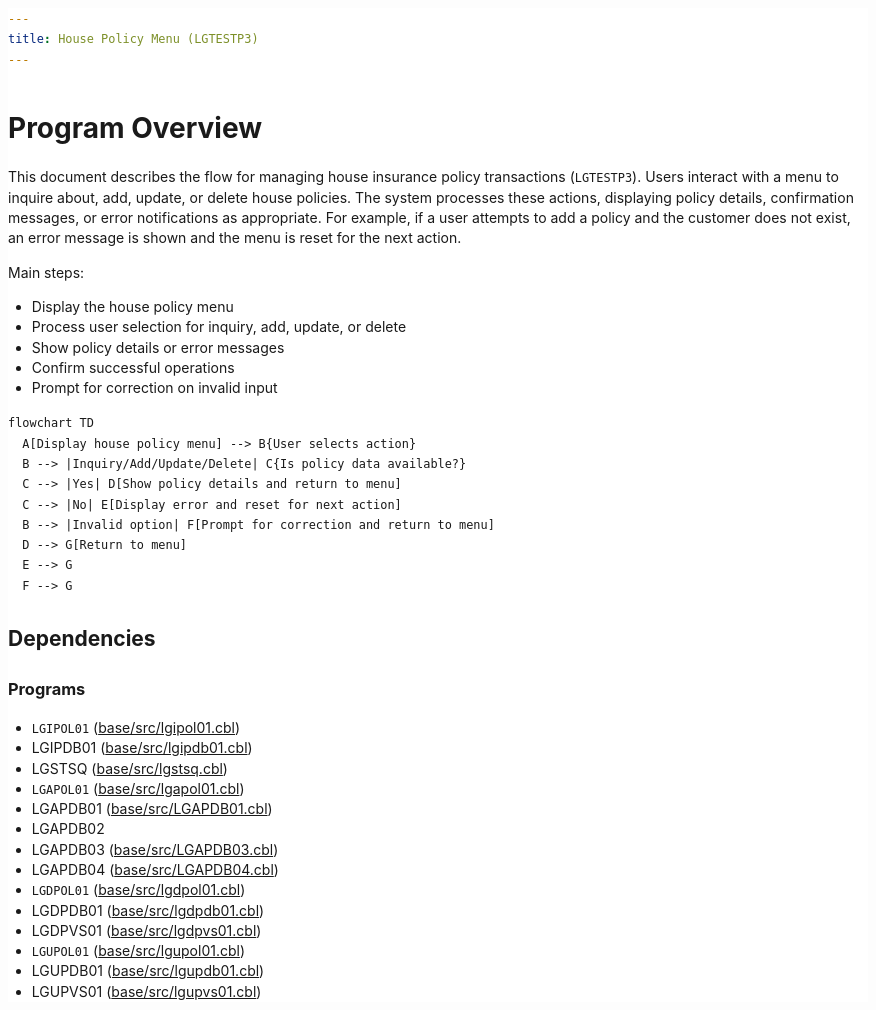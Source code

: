 ```yaml
---
title: House Policy Menu (LGTESTP3)
---
```

# Program Overview

This document describes the flow for managing house insurance policy transactions (<SwmToken path="base/src/lgtestp3.cbl" pos="11:6:6" line-data="       PROGRAM-ID. LGTESTP3.">`LGTESTP3`</SwmToken>). Users interact with a menu to inquire about, add, update, or delete house policies. The system processes these actions, displaying policy details, confirmation messages, or error notifications as appropriate. For example, if a user attempts to add a policy and the customer does not exist, an error message is shown and the menu is reset for the next action.

Main steps:

- Display the house policy menu
- Process user selection for inquiry, add, update, or delete
- Show policy details or error messages
- Confirm successful operations
- Prompt for correction on invalid input

```mermaid
flowchart TD
  A[Display house policy menu] --> B{User selects action}
  B --> |Inquiry/Add/Update/Delete| C{Is policy data available?}
  C --> |Yes| D[Show policy details and return to menu]
  C --> |No| E[Display error and reset for next action]
  B --> |Invalid option| F[Prompt for correction and return to menu]
  D --> G[Return to menu]
  E --> G
  F --> G
```

## Dependencies

### Programs

- <SwmToken path="base/src/lgtestp3.cbl" pos="70:10:10" line-data="                 EXEC CICS LINK PROGRAM(&#39;LGIPOL01&#39;)">`LGIPOL01`</SwmToken> (<SwmPath>[base/src/lgipol01.cbl](base/src/lgipol01.cbl)</SwmPath>)
- LGIPDB01 (<SwmPath>[base/src/lgipdb01.cbl](base/src/lgipdb01.cbl)</SwmPath>)
- LGSTSQ (<SwmPath>[base/src/lgstsq.cbl](base/src/lgstsq.cbl)</SwmPath>)
- <SwmToken path="base/src/lgtestp3.cbl" pos="106:10:10" line-data="                 EXEC CICS LINK PROGRAM(&#39;LGAPOL01&#39;)">`LGAPOL01`</SwmToken> (<SwmPath>[base/src/lgapol01.cbl](base/src/lgapol01.cbl)</SwmPath>)
- LGAPDB01 (<SwmPath>[base/src/LGAPDB01.cbl](base/src/LGAPDB01.cbl)</SwmPath>)
- LGAPDB02
- LGAPDB03 (<SwmPath>[base/src/LGAPDB03.cbl](base/src/LGAPDB03.cbl)</SwmPath>)
- LGAPDB04 (<SwmPath>[base/src/LGAPDB04.cbl](base/src/LGAPDB04.cbl)</SwmPath>)
- <SwmToken path="base/src/lgtestp3.cbl" pos="129:10:10" line-data="                 EXEC CICS LINK PROGRAM(&#39;LGDPOL01&#39;)">`LGDPOL01`</SwmToken> (<SwmPath>[base/src/lgdpol01.cbl](base/src/lgdpol01.cbl)</SwmPath>)
- LGDPDB01 (<SwmPath>[base/src/lgdpdb01.cbl](base/src/lgdpdb01.cbl)</SwmPath>)
- LGDPVS01 (<SwmPath>[base/src/lgdpvs01.cbl](base/src/lgdpvs01.cbl)</SwmPath>)
- <SwmToken path="base/src/lgtestp3.cbl" pos="196:10:10" line-data="                 EXEC CICS LINK PROGRAM(&#39;LGUPOL01&#39;)">`LGUPOL01`</SwmToken> (<SwmPath>[base/src/lgupol01.cbl](base/src/lgupol01.cbl)</SwmPath>)
- LGUPDB01 (<SwmPath>[base/src/lgupdb01.cbl](base/src/lgupdb01.cbl)</SwmPath>)
- LGUPVS01 (<SwmPath>[base/src/lgupvs01.cbl](base/src/lgupvs01.cbl)</SwmPath>)
